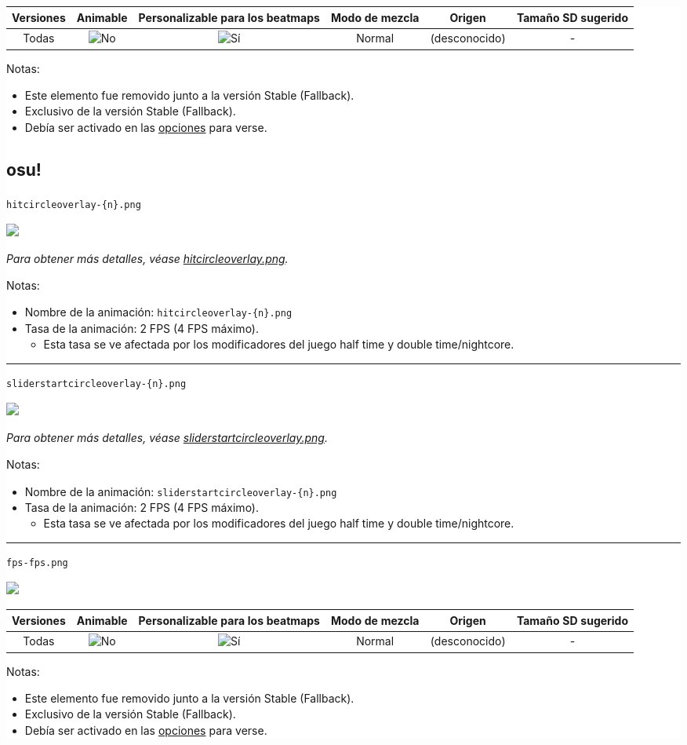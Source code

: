 | Versiones | Animable | Personalizable para los beatmaps | Modo de mezcla | Origen | Tamaño SD sugerido |
| :-: | :-: | :-: | :-: | :-: | :-: |
| Todas | ![No][false] | ![Sí][true] | Normal | (desconocido) | - |

Notas:

- Este elemento fue removido junto a la versión Stable (Fallback).
- Exclusivo de la versión Stable (Fallback).
- Debía ser activado en las [opciones](/wiki/Client/Options) para verse.

## osu!

`hitcircleoverlay-{n}.png`

![](img/hitcircleoverlay.png)

*Para obtener más detalles, véase [hitcircleoverlay.png](/wiki/Skinning/osu!#círculos).*

Notas:

- Nombre de la animación: `hitcircleoverlay-{n}.png`
- Tasa de la animación: 2 FPS (4 FPS máximo).
  - Esta tasa se ve afectada por los modificadores del juego half time y double time/nightcore.

---

`sliderstartcircleoverlay-{n}.png`

![](img/sliderstartcircleoverlay.png)

*Para obtener más detalles, véase [sliderstartcircleoverlay.png](/wiki/Skinning/osu!#círculos).*

Notas:

- Nombre de la animación: `sliderstartcircleoverlay-{n}.png`
- Tasa de la animación: 2 FPS (4 FPS máximo).
  - Esta tasa se ve afectada por los modificadores del juego half time y double time/nightcore.

---

`fps-fps.png`

![](img/fps-fps.png)

| Versiones | Animable | Personalizable para los beatmaps | Modo de mezcla | Origen | Tamaño SD sugerido |
| :-: | :-: | :-: | :-: | :-: | :-: |
| Todas | ![No][false] | ![Sí][true] | Normal | (desconocido) | - |

Notas:

- Este elemento fue removido junto a la versión Stable (Fallback).
- Exclusivo de la versión Stable (Fallback).
- Debía ser activado en las [opciones](/wiki/Client/Options) para verse.


[true]: /wiki/shared/true.png
[false]: /wiki/shared/false.png